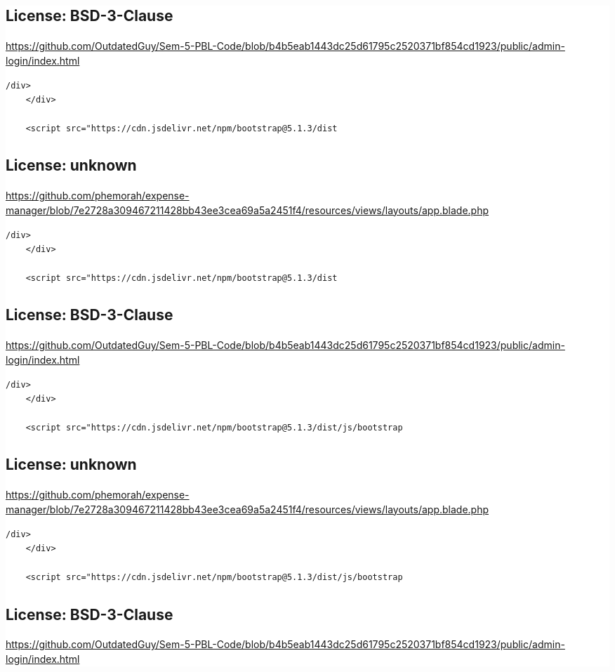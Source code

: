 
## License: BSD-3-Clause
https://github.com/OutdatedGuy/Sem-5-PBL-Code/blob/b4b5eab1443dc25d61795c2520371bf854cd1923/public/admin-login/index.html

```
/div>
    </div>

    <script src="https://cdn.jsdelivr.net/npm/bootstrap@5.1.3/dist
```


## License: unknown
https://github.com/phemorah/expense-manager/blob/7e2728a309467211428bb43ee3cea69a5a2451f4/resources/views/layouts/app.blade.php

```
/div>
    </div>

    <script src="https://cdn.jsdelivr.net/npm/bootstrap@5.1.3/dist
```


## License: BSD-3-Clause
https://github.com/OutdatedGuy/Sem-5-PBL-Code/blob/b4b5eab1443dc25d61795c2520371bf854cd1923/public/admin-login/index.html

```
/div>
    </div>

    <script src="https://cdn.jsdelivr.net/npm/bootstrap@5.1.3/dist/js/bootstrap
```


## License: unknown
https://github.com/phemorah/expense-manager/blob/7e2728a309467211428bb43ee3cea69a5a2451f4/resources/views/layouts/app.blade.php

```
/div>
    </div>

    <script src="https://cdn.jsdelivr.net/npm/bootstrap@5.1.3/dist/js/bootstrap
```


## License: BSD-3-Clause
https://github.com/OutdatedGuy/Sem-5-PBL-Code/blob/b4b5eab1443dc25d61795c2520371bf854cd1923/public/admin-login/index.html
